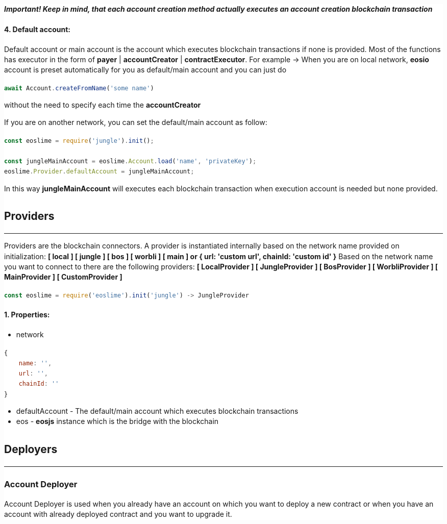 ***Important! Keep in mind, that each account creation method actually executes an account creation blockchain transaction***


#### 4. Default account:
Default account or main account is the account which executes blockchain transactions if none is provided. Most of the functions has executor in the form of **payer** | **accountCreator** | **contractExecutor**. For example -> When you are on local network, **eosio** account is preset automatically for you as default/main account and you can just do 
```javascript
await Account.createFromName('some name')
```
without the need to specify each time the **accountCreator**

If you are on another network, you can set the default/main account as follow:

```javascript
const eoslime = require('jungle').init();

const jungleMainAccount = eoslime.Account.load('name', 'privateKey');
eoslime.Provider.defaultAccount = jungleMainAccount;
```

In this way **jungleMainAccount** will executes each blockchain transaction when execution account is needed but none provided.

## Providers
---
Providers are the blockchain connectors. A provider is instantiated internally based on the network name provided on initialization: **[ local ] [ jungle ] [ bos ] [ worbli ] [ main ] or  { url: 'custom url', chainId: 'custom id' }**
Based on the network name you want to connect to there are the following providers: **[ LocalProvider ] [ JungleProvider ] [ BosProvider ] [ WorbliProvider ] [ MainProvider ] [ CustomProvider ]**
``` javascript
const eoslime = require('eoslime').init('jungle') -> JungleProvider
```
    
#### 1. Properties:
* network
``` javascript
{
    name: '',
    url: '',
    chainId: ''
}
```
* defaultAccount - The default/main account which executes blockchain transactions
* eos - **eosjs** instance which is the bridge with the blockchain

## Deployers
---
### Account Deployer
Account Deployer is used when you already have an account on which you want to deploy a new contract or when you have an account with already deployed contract and you want to upgrade it.
